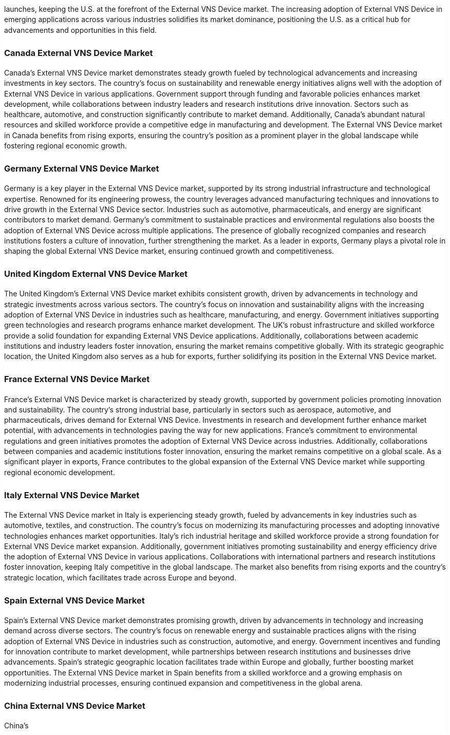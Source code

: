launches, keeping the U.S. at the forefront of the External VNS Device market. The increasing adoption of External VNS Device in emerging applications across various industries solidifies its market dominance, positioning the U.S. as a critical hub for advancements and opportunities in this field.</p><h3>Canada External VNS Device Market</h3><p>Canada&rsquo;s External VNS Device market demonstrates steady growth fueled by technological advancements and increasing investments in key sectors. The country&rsquo;s focus on sustainability and renewable energy initiatives aligns well with the adoption of External VNS Device in various applications. Government support through funding and favorable policies enhances market development, while collaborations between industry leaders and research institutions drive innovation. Sectors such as healthcare, automotive, and construction significantly contribute to market demand. Additionally, Canada&rsquo;s abundant natural resources and skilled workforce provide a competitive edge in manufacturing and development. The External VNS Device market in Canada benefits from rising exports, ensuring the country&rsquo;s position as a prominent player in the global landscape while fostering regional economic growth.</p><h3>Germany External VNS Device Market</h3><p>Germany is a key player in the External VNS Device market, supported by its strong industrial infrastructure and technological expertise. Renowned for its engineering prowess, the country leverages advanced manufacturing techniques and innovations to drive growth in the External VNS Device sector. Industries such as automotive, pharmaceuticals, and energy are significant contributors to market demand. Germany&rsquo;s commitment to sustainable practices and environmental regulations also boosts the adoption of External VNS Device across multiple applications. The presence of globally recognized companies and research institutions fosters a culture of innovation, further strengthening the market. As a leader in exports, Germany plays a pivotal role in shaping the global External VNS Device market, ensuring continued growth and competitiveness.</p><h3>United Kingdom External VNS Device Market</h3><p>The United Kingdom&rsquo;s External VNS Device market exhibits consistent growth, driven by advancements in technology and strategic investments across various sectors. The country&rsquo;s focus on innovation and sustainability aligns with the increasing adoption of External VNS Device in industries such as healthcare, manufacturing, and energy. Government initiatives supporting green technologies and research programs enhance market development. The UK&rsquo;s robust infrastructure and skilled workforce provide a solid foundation for expanding External VNS Device applications. Additionally, collaborations between academic institutions and industry leaders foster innovation, ensuring the market remains competitive globally. With its strategic geographic location, the United Kingdom also serves as a hub for exports, further solidifying its position in the External VNS Device market.</p><h3>France External VNS Device Market</h3><p>France&rsquo;s External VNS Device market is characterized by steady growth, supported by government policies promoting innovation and sustainability. The country&rsquo;s strong industrial base, particularly in sectors such as aerospace, automotive, and pharmaceuticals, drives demand for External VNS Device. Investments in research and development further enhance market potential, with advancements in technologies paving the way for new applications. France&rsquo;s commitment to environmental regulations and green initiatives promotes the adoption of External VNS Device across industries. Additionally, collaborations between companies and academic institutions foster innovation, ensuring the market remains competitive on a global scale. As a significant player in exports, France contributes to the global expansion of the External VNS Device market while supporting regional economic development.</p><h3>Italy External VNS Device Market</h3><p>The External VNS Device market in Italy is experiencing steady growth, fueled by advancements in key industries such as automotive, textiles, and construction. The country&rsquo;s focus on modernizing its manufacturing processes and adopting innovative technologies enhances market opportunities. Italy&rsquo;s rich industrial heritage and skilled workforce provide a strong foundation for External VNS Device market expansion. Additionally, government initiatives promoting sustainability and energy efficiency drive the adoption of External VNS Device in various applications. Collaborations with international partners and research institutions foster innovation, keeping Italy competitive in the global landscape. The market also benefits from rising exports and the country&rsquo;s strategic location, which facilitates trade across Europe and beyond.</p><h3>Spain External VNS Device Market</h3><p>Spain&rsquo;s External VNS Device market demonstrates promising growth, driven by advancements in technology and increasing demand across diverse sectors. The country&rsquo;s focus on renewable energy and sustainable practices aligns with the rising adoption of External VNS Device in industries such as construction, automotive, and energy. Government incentives and funding for innovation contribute to market development, while partnerships between research institutions and businesses drive advancements. Spain&rsquo;s strategic geographic location facilitates trade within Europe and globally, further boosting market opportunities. The External VNS Device market in Spain benefits from a skilled workforce and a growing emphasis on modernizing industrial processes, ensuring continued expansion and competitiveness in the global arena.</p><h3>China External VNS Device Market</h3><p>China&rsquo;s